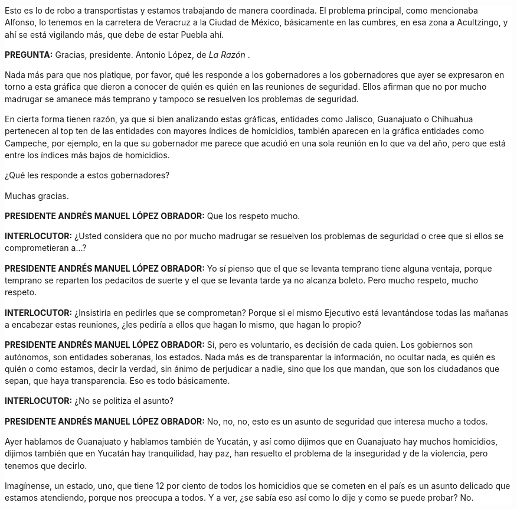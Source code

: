 Esto es lo de robo a transportistas y estamos trabajando de manera coordinada.
El problema principal, como mencionaba Alfonso, lo tenemos en la carretera de
Veracruz a la Ciudad de México, básicamente en las cumbres, en esa zona a
Acultzingo, y ahí se está vigilando más, que debe de estar Puebla ahí.

**PREGUNTA:** Gracias, presidente. Antonio López, de _La Razón_ .

Nada más para que nos platique, por favor, qué les responde a los gobernadores
a los gobernadores que ayer se expresaron en torno a esta gráfica que dieron a
conocer de quién es quién en las reuniones de seguridad. Ellos afirman que no
por mucho madrugar se amanece más temprano y tampoco se resuelven los
problemas de seguridad.

En cierta forma tienen razón, ya que si bien analizando estas gráficas,
entidades como Jalisco, Guanajuato o Chihuahua pertenecen al top ten de las
entidades con mayores índices de homicidios, también aparecen en la gráfica
entidades como Campeche, por ejemplo, en la que su gobernador me parece que
acudió en una sola reunión en lo que va del año, pero que está entre los
índices más bajos de homicidios.

¿Qué les responde a estos gobernadores?

Muchas gracias.

**PRESIDENTE ANDRÉS MANUEL LÓPEZ OBRADOR:** Que los respeto mucho.

**INTERLOCUTOR:** ¿Usted considera que no por mucho madrugar se resuelven los
problemas de seguridad o cree que si ellos se comprometieran a…?

**PRESIDENTE ANDRÉS MANUEL LÓPEZ OBRADOR:** Yo sí pienso que el que se levanta
temprano tiene alguna ventaja, porque temprano se reparten los pedacitos de
suerte y el que se levanta tarde ya no alcanza boleto. Pero mucho respeto,
mucho respeto.

**INTERLOCUTOR:** ¿Insistiría en pedirles que se comprometan? Porque si el
mismo Ejecutivo está levantándose todas las mañanas a encabezar estas
reuniones, ¿les pediría a ellos que hagan lo mismo, que hagan lo propio?

**PRESIDENTE ANDRÉS MANUEL LÓPEZ OBRADOR:** Sí, pero es voluntario, es
decisión de cada quien. Los gobiernos son autónomos, son entidades soberanas,
los estados. Nada más es de transparentar la información, no ocultar nada, es
quién es quién o como estamos, decir la verdad, sin ánimo de perjudicar a
nadie, sino que los que mandan, que son los ciudadanos que sepan, que haya
transparencia. Eso es todo básicamente.

**INTERLOCUTOR:** ¿No se politiza el asunto?

**PRESIDENTE ANDRÉS MANUEL LÓPEZ OBRADOR:** No, no, no, esto es un asunto de
seguridad que interesa mucho a todos.

Ayer hablamos de Guanajuato y hablamos también de Yucatán, y así como dijimos
que en Guanajuato hay muchos homicidios, dijimos también que en Yucatán hay
tranquilidad, hay paz, han resuelto el problema de la inseguridad y de la
violencia, pero tenemos que decirlo.

Imagínense, un estado, uno, que tiene 12 por ciento de todos los homicidios
que se cometen en el país es un asunto delicado que estamos atendiendo, porque
nos preocupa a todos. Y a ver, ¿se sabía eso así como lo dije y como se puede
probar? No.
